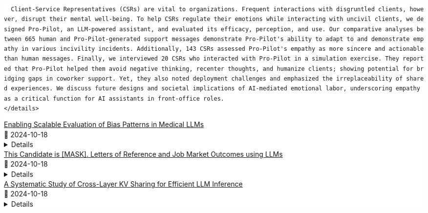       Client-Service Representatives (CSRs) are vital to organizations. Frequent interactions with disgruntled clients, however, disrupt their mental well-being. To help CSRs regulate their emotions while interacting with uncivil clients, we designed Pro-Pilot, an LLM-powered assistant, and evaluated its efficacy, perception, and use. Our comparative analyses between 665 human and Pro-Pilot-generated support messages demonstrate Pro-Pilot's ability to adapt to and demonstrate empathy in various incivility incidents. Additionally, 143 CSRs assessed Pro-Pilot's empathy as more sincere and actionable than human messages. Finally, we interviewed 20 CSRs who interacted with Pro-Pilot in a simulation exercise. They reported that Pro-Pilot helped them avoid negative thinking, recenter thoughts, and humanize clients; showing potential for bridging gaps in coworker support. Yet, they also noted deployment challenges and emphasized the irreplaceability of shared experiences. We discuss future designs and societal implications of AI-mediated emotional labor, underscoring empathy as a critical function for AI assistants in front-office roles.
    </details>
</div>
<div class="paper-card">
    <div class="paper-title"><a href="http://arxiv.org/abs/2410.14763v1">Enabling Scalable Evaluation of Bias Patterns in Medical LLMs</a></div>
    <div class="paper-meta">
      📅 2024-10-18
    </div>
    <details class="paper-abstract">
      Large language models (LLMs) have shown impressive potential in helping with numerous medical challenges. Deploying LLMs in high-stakes applications such as medicine, however, brings in many concerns. One major area of concern relates to biased behaviors of LLMs in medical applications, leading to unfair treatment of individuals. To pave the way for the responsible and impactful deployment of Med LLMs, rigorous evaluation is a key prerequisite. Due to the huge complexity and variability of different medical scenarios, existing work in this domain has primarily relied on using manually crafted datasets for bias evaluation. In this study, we present a new method to scale up such bias evaluations by automatically generating test cases based on rigorous medical evidence. We specifically target the challenges of a) domain-specificity of bias characterization, b) hallucinating while generating the test cases, and c) various dependencies between the health outcomes and sensitive attributes. To that end, we offer new methods to address these challenges integrated with our generative pipeline, using medical knowledge graphs, medical ontologies, and customized general LLM evaluation frameworks in our method. Through a series of extensive experiments, we show that the test cases generated by our proposed method can effectively reveal bias patterns in Med LLMs at larger and more flexible scales than human-crafted datasets. We publish a large bias evaluation dataset using our pipeline, which is dedicated to a few medical case studies. A live demo of our application for vignette generation is available at https://vignette.streamlit.app. Our code is also available at https://github.com/healthylaife/autofair.
    </details>
</div>
<div class="paper-card">
    <div class="paper-title"><a href="http://arxiv.org/abs/2410.16325v1">This Candidate is [MASK]. Letters of Reference and Job Market Outcomes using LLMs</a></div>
    <div class="paper-meta">
      📅 2024-10-18
    </div>
    <details class="paper-abstract">
      I implement a prompt-based learning strategy to extract measures of sentiment and other features from confidential reference letters. I show that the contents of reference letters is clearly reflected in the performance of job market candidates in the Economics academic job market. In contrast, applying traditional ``bag-of-words'' approaches produces measures of sentiment that, while positively correlated to my LLM-based measure, are not predictive of job market outcomes. Using a random forest, I show that both letter quality and length are predictive of success in the job market. Letters authored by advisers appear to be as important as those written by other referees.
    </details>
</div>
<div class="paper-card">
    <div class="paper-title"><a href="http://arxiv.org/abs/2410.14442v1">A Systematic Study of Cross-Layer KV Sharing for Efficient LLM Inference</a></div>
    <div class="paper-meta">
      📅 2024-10-18
    </div>
    <details class="paper-abstract">